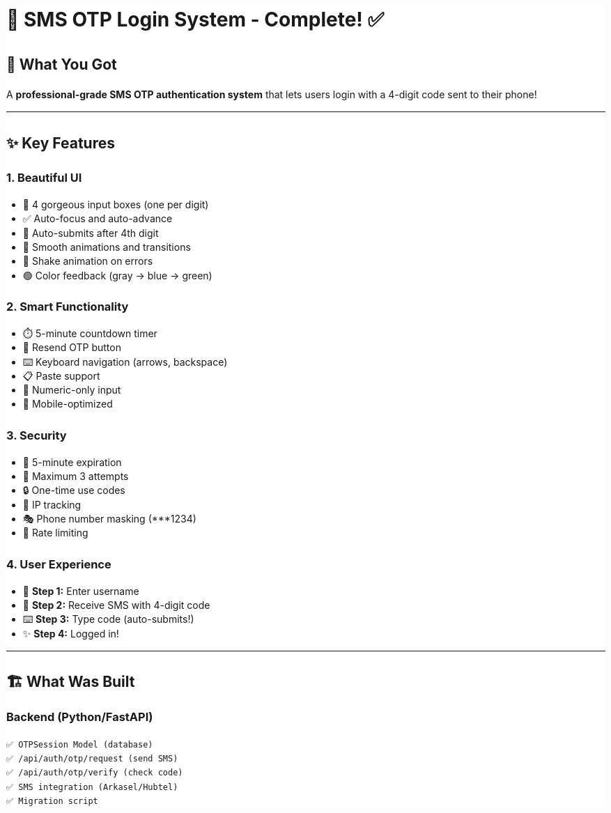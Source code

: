 # 📱 SMS OTP Login System - Complete! ✅

## 🎉 What You Got

A **professional-grade SMS OTP authentication system** that lets users login with a 4-digit code sent to their phone!

---

## ✨ Key Features

### **1. Beautiful UI**
- 🎨 4 gorgeous input boxes (one per digit)
- ✅ Auto-focus and auto-advance
- 🎯 Auto-submits after 4th digit
- 💫 Smooth animations and transitions
- 🔴 Shake animation on errors
- 🟢 Color feedback (gray → blue → green)

### **2. Smart Functionality**
- ⏱️ 5-minute countdown timer
- 🔄 Resend OTP button
- ⌨️ Keyboard navigation (arrows, backspace)
- 📋 Paste support
- 🔢 Numeric-only input
- 📱 Mobile-optimized

### **3. Security**
- 🔐 5-minute expiration
- 🚫 Maximum 3 attempts
- 🔒 One-time use codes
- 📍 IP tracking
- 🎭 Phone number masking (***1234)
- 🔁 Rate limiting

### **4. User Experience**
- 👤 **Step 1:** Enter username
- 📱 **Step 2:** Receive SMS with 4-digit code
- ⌨️ **Step 3:** Type code (auto-submits!)
- ✨ **Step 4:** Logged in!

---

## 🏗️ What Was Built

### **Backend** (Python/FastAPI)
```
✅ OTPSession Model (database)
✅ /api/auth/otp/request (send SMS)
✅ /api/auth/otp/verify (check code)
✅ SMS integration (Arkasel/Hubtel)
✅ Migration script
```
